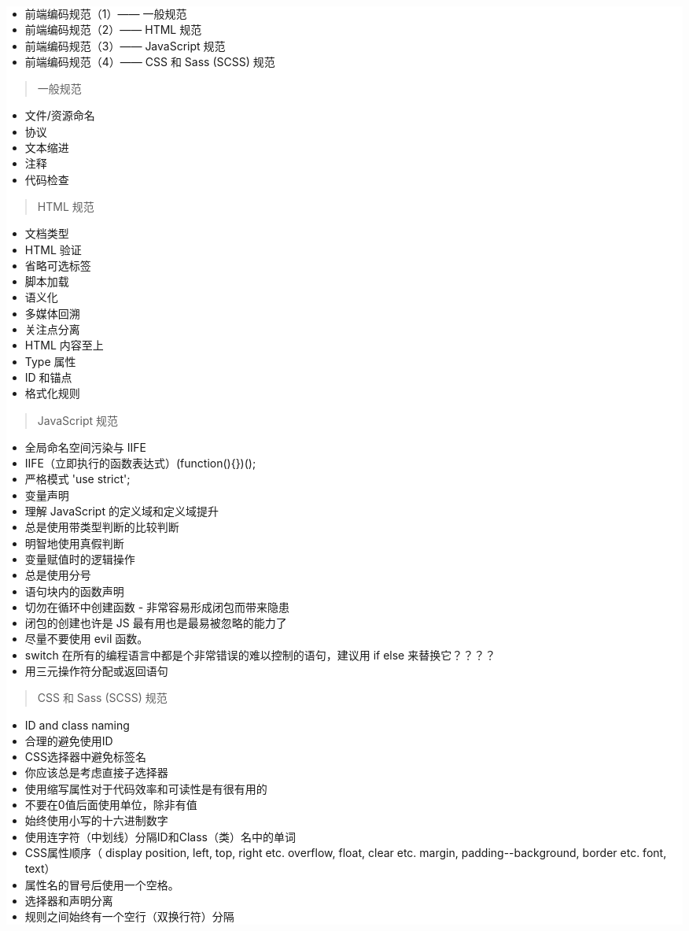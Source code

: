 
* 前端编码规范（1）—— 一般规范
* 前端编码规范（2）—— HTML 规范
* 前端编码规范（3）—— JavaScript 规范
* 前端编码规范（4）—— CSS 和 Sass (SCSS) 规范



> 一般规范

* 文件/资源命名
* 协议
* 文本缩进
* 注释
* 代码检查

> HTML 规范

* 文档类型
* HTML 验证
* 省略可选标签
* 脚本加载
* 语义化
* 多媒体回溯
* 关注点分离
* HTML 内容至上
* Type 属性
* ID 和锚点
* 格式化规则

> JavaScript 规范

* 全局命名空间污染与 IIFE
* IIFE（立即执行的函数表达式）(function(){})();
* 严格模式 'use strict';
* 变量声明
* 理解 JavaScript 的定义域和定义域提升
* 总是使用带类型判断的比较判断
* 明智地使用真假判断
* 变量赋值时的逻辑操作
* 总是使用分号
* 语句块内的函数声明
* 切勿在循环中创建函数 - 非常容易形成闭包而带来隐患
* 闭包的创建也许是 JS 最有用也是最易被忽略的能力了
* 尽量不要使用 evil 函数。
* switch 在所有的编程语言中都是个非常错误的难以控制的语句，建议用 if else 来替换它？？？？
* 用三元操作符分配或返回语句

> CSS 和 Sass (SCSS) 规范

* ID and class naming
* 合理的避免使用ID
* CSS选择器中避免标签名
* 你应该总是考虑直接子选择器
* 使用缩写属性对于代码效率和可读性是有很有用的
* 不要在0值后面使用单位，除非有值
* 始终使用小写的十六进制数字
* 使用连字符（中划线）分隔ID和Class（类）名中的单词
* CSS属性顺序（
	display
	position, left, top, right etc.
	overflow, float, clear etc.
	margin, padding--background, border etc.
	font, text）
* 属性名的冒号后使用一个空格。
* 选择器和声明分离
* 规则之间始终有一个空行（双换行符）分隔
